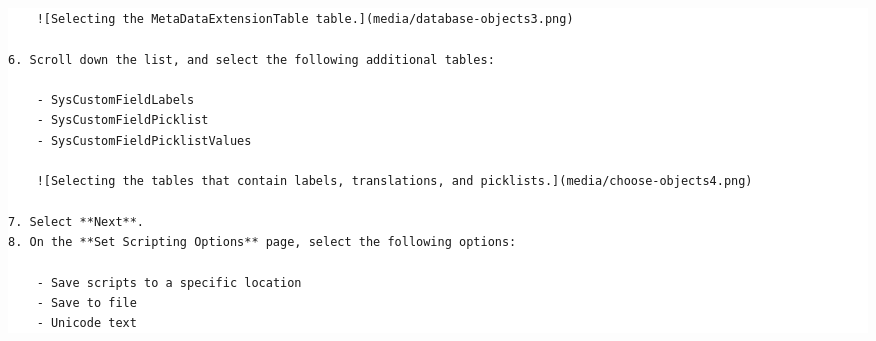         ![Selecting the MetaDataExtensionTable table.](media/database-objects3.png)

    6. Scroll down the list, and select the following additional tables:

        - SysCustomFieldLabels
        - SysCustomFieldPicklist
        - SysCustomFieldPicklistValues

        ![Selecting the tables that contain labels, translations, and picklists.](media/choose-objects4.png)

    7. Select **Next**.
    8. On the **Set Scripting Options** page, select the following options:

        - Save scripts to a specific location
        - Save to file
        - Unicode text
